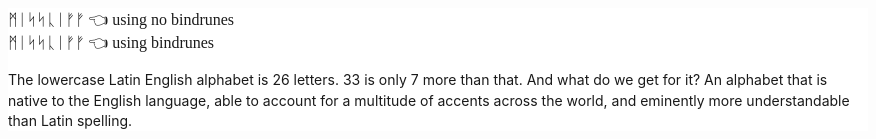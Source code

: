 <pre style="font-size:16px;font-family:BabelStoneRunic;">
ᛗᛁᛋᛋᚳᛁᚠᚠ 👈 using no bindrunes
ᛗᛁᛋ‍ᛋᚳᛁᚠᚠ 👈 using bindrunes
</pre>

The lowercase Latin English alphabet is 26 letters. 33 is only 7 more than that. And what do we get for it? An alphabet that is native to the English language, able to account for a multitude of accents across the world, and eminently more understandable than Latin spelling.
